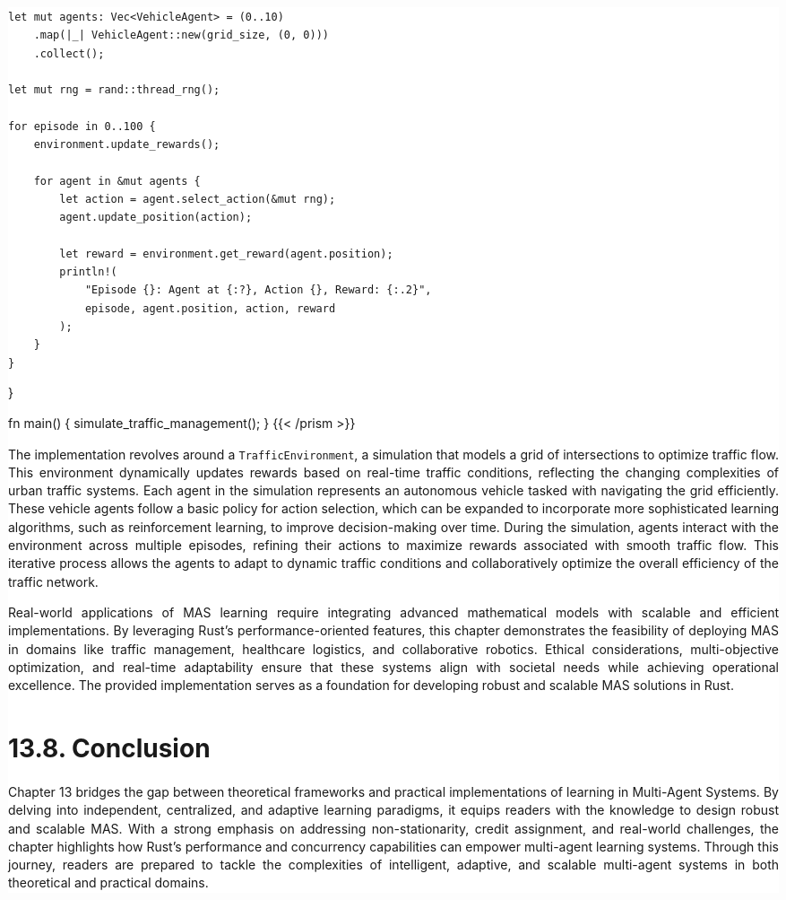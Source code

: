     let mut agents: Vec<VehicleAgent> = (0..10)
        .map(|_| VehicleAgent::new(grid_size, (0, 0)))
        .collect();

    let mut rng = rand::thread_rng();

    for episode in 0..100 {
        environment.update_rewards();

        for agent in &mut agents {
            let action = agent.select_action(&mut rng);
            agent.update_position(action);

            let reward = environment.get_reward(agent.position);
            println!(
                "Episode {}: Agent at {:?}, Action {}, Reward: {:.2}",
                episode, agent.position, action, reward
            );
        }
    }
}

fn main() {
    simulate_traffic_management();
}
{{< /prism >}}
<p style="text-align: justify;">
The implementation revolves around a <code>TrafficEnvironment</code>, a simulation that models a grid of intersections to optimize traffic flow. This environment dynamically updates rewards based on real-time traffic conditions, reflecting the changing complexities of urban traffic systems. Each agent in the simulation represents an autonomous vehicle tasked with navigating the grid efficiently. These vehicle agents follow a basic policy for action selection, which can be expanded to incorporate more sophisticated learning algorithms, such as reinforcement learning, to improve decision-making over time. During the simulation, agents interact with the environment across multiple episodes, refining their actions to maximize rewards associated with smooth traffic flow. This iterative process allows the agents to adapt to dynamic traffic conditions and collaboratively optimize the overall efficiency of the traffic network.
</p>

<p style="text-align: justify;">
Real-world applications of MAS learning require integrating advanced mathematical models with scalable and efficient implementations. By leveraging Rust’s performance-oriented features, this chapter demonstrates the feasibility of deploying MAS in domains like traffic management, healthcare logistics, and collaborative robotics. Ethical considerations, multi-objective optimization, and real-time adaptability ensure that these systems align with societal needs while achieving operational excellence. The provided implementation serves as a foundation for developing robust and scalable MAS solutions in Rust.
</p>

# 13.8. Conclusion
<p style="text-align: justify;">
Chapter 13 bridges the gap between theoretical frameworks and practical implementations of learning in Multi-Agent Systems. By delving into independent, centralized, and adaptive learning paradigms, it equips readers with the knowledge to design robust and scalable MAS. With a strong emphasis on addressing non-stationarity, credit assignment, and real-world challenges, the chapter highlights how Rust’s performance and concurrency capabilities can empower multi-agent learning systems. Through this journey, readers are prepared to tackle the complexities of intelligent, adaptive, and scalable multi-agent systems in both theoretical and practical domains.
</p>
